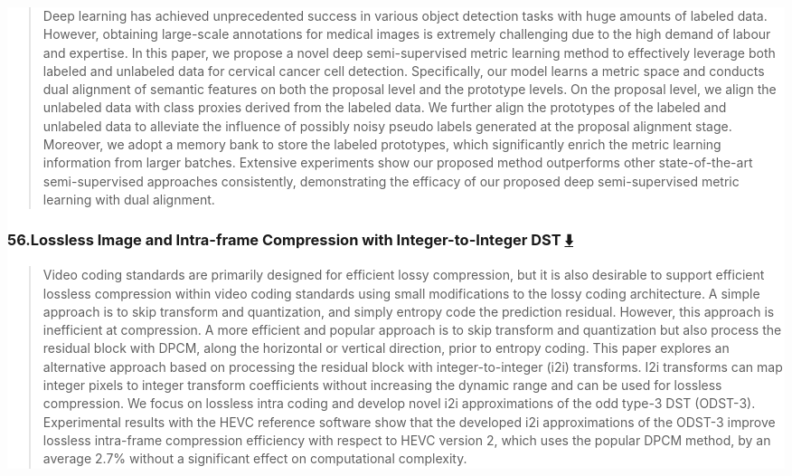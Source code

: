 >  Deep learning has achieved unprecedented success in various object detection tasks with huge amounts of labeled data. However, obtaining large-scale annotations for medical images is extremely challenging due to the high demand of labour and expertise. In this paper, we propose a novel deep semi-supervised metric learning method to effectively leverage both labeled and unlabeled data for cervical cancer cell detection. Specifically, our model learns a metric space and conducts dual alignment of semantic features on both the proposal level and the prototype levels. On the proposal level, we align the unlabeled data with class proxies derived from the labeled data. We further align the prototypes of the labeled and unlabeled data to alleviate the influence of possibly noisy pseudo labels generated at the proposal alignment stage. Moreover, we adopt a memory bank to store the labeled prototypes, which significantly enrich the metric learning information from larger batches. Extensive experiments show our proposed method outperforms other state-of-the-art semi-supervised approaches consistently, demonstrating the efficacy of our proposed deep semi-supervised metric learning with dual alignment.      
### 56.Lossless Image and Intra-frame Compression with Integer-to-Integer DST  [ :arrow_down: ](https://arxiv.org/pdf/1708.07154.pdf)
>  Video coding standards are primarily designed for efficient lossy compression, but it is also desirable to support efficient lossless compression within video coding standards using small modifications to the lossy coding architecture. A simple approach is to skip transform and quantization, and simply entropy code the prediction residual. However, this approach is inefficient at compression. A more efficient and popular approach is to skip transform and quantization but also process the residual block with DPCM, along the horizontal or vertical direction, prior to entropy coding. This paper explores an alternative approach based on processing the residual block with integer-to-integer (i2i) transforms. I2i transforms can map integer pixels to integer transform coefficients without increasing the dynamic range and can be used for lossless compression. We focus on lossless intra coding and develop novel i2i approximations of the odd type-3 DST (ODST-3). Experimental results with the HEVC reference software show that the developed i2i approximations of the ODST-3 improve lossless intra-frame compression efficiency with respect to HEVC version 2, which uses the popular DPCM method, by an average 2.7% without a significant effect on computational complexity.      
